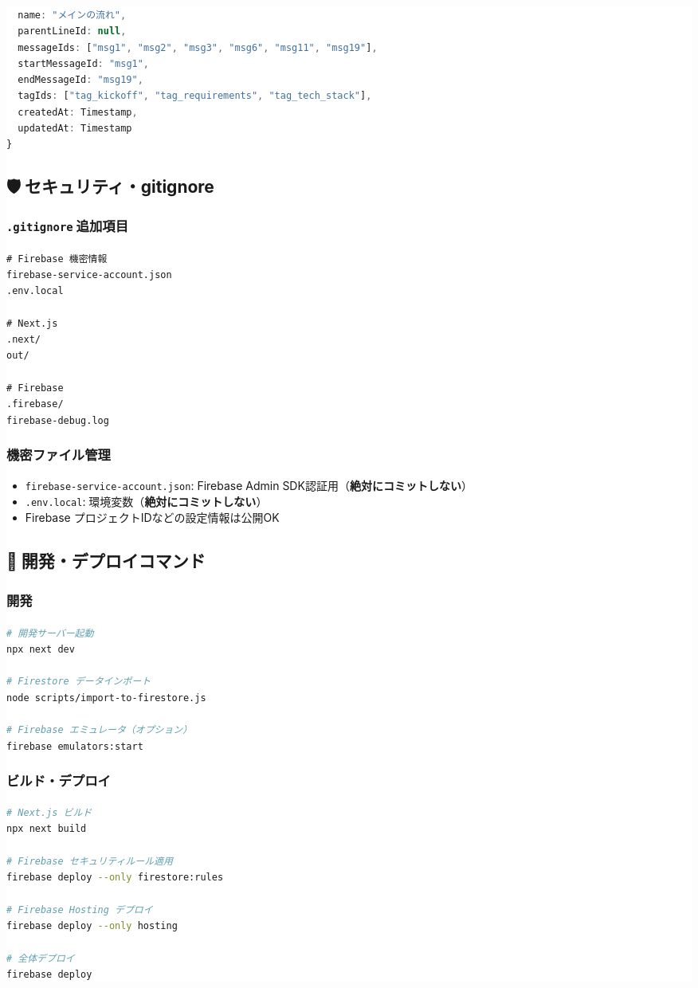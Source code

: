 ```javascript
  name: "メインの流れ",
  parentLineId: null,
  messageIds: ["msg1", "msg2", "msg3", "msg6", "msg11", "msg19"],
  startMessageId: "msg1",
  endMessageId: "msg19",
  tagIds: ["tag_kickoff", "tag_requirements", "tag_tech_stack"],
  createdAt: Timestamp,
  updatedAt: Timestamp
}
```

## 🛡️ セキュリティ・gitignore

### `.gitignore` 追加項目
```gitignore
# Firebase 機密情報
firebase-service-account.json
.env.local

# Next.js
.next/
out/

# Firebase
.firebase/
firebase-debug.log
```

### 機密ファイル管理
- `firebase-service-account.json`: Firebase Admin SDK認証用（**絶対にコミットしない**）
- `.env.local`: 環境変数（**絶対にコミットしない**）
- Firebase プロジェクトIDなどの設定情報は公開OK

## 🚀 開発・デプロイコマンド

### 開発
```bash
# 開発サーバー起動
npx next dev

# Firestore データインポート
node scripts/import-to-firestore.js

# Firebase エミュレータ（オプション）
firebase emulators:start
```

### ビルド・デプロイ
```bash
# Next.js ビルド
npx next build

# Firebase セキュリティルール適用
firebase deploy --only firestore:rules

# Firebase Hosting デプロイ
firebase deploy --only hosting

# 全体デプロイ
firebase deploy
```
